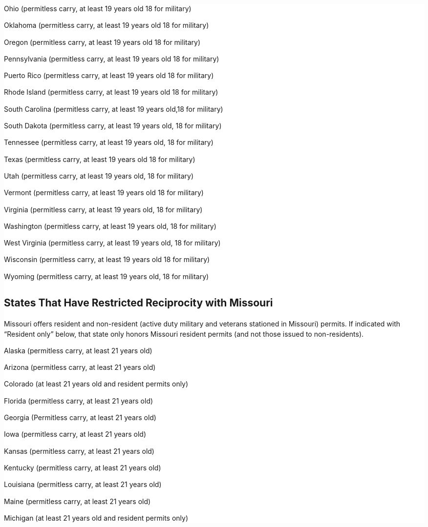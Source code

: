 Ohio (permitless carry, at least 19 years old 18 for military)

Oklahoma (permitless carry, at least 19 years old 18 for military)

Oregon (permitless carry, at least 19 years old 18 for military)

Pennsylvania (permitless carry, at least 19 years old 18 for military)

Puerto Rico (permitless carry, at least 19 years old 18 for military)

Rhode Island (permitless carry, at least 19 years old 18 for military)

South Carolina (permitless carry, at least 19 years old,18 for military)

South Dakota (permitless carry, at least 19 years old, 18 for military)

Tennessee (permitless carry, at least 19 years old, 18 for military)

Texas (permitless carry, at least 19 years old 18 for military)

Utah (permitless carry, at least 19 years old, 18 for military)

Vermont (permitless carry, at least 19 years old 18 for military)

Virginia (permitless carry, at least 19 years old, 18 for military)

Washington (permitless carry, at least 19 years old, 18 for military)

West Virginia (permitless carry, at least 19 years old, 18 for military)

Wisconsin (permitless carry, at least 19 years old 18 for military)

Wyoming (permitless carry, at least 19 years old, 18 for military)

  

## States That Have Restricted Reciprocity with Missouri

Missouri offers resident and non-resident (active duty military and veterans stationed in Missouri) permits. If indicated with “Resident only” below, that state only honors Missouri resident permits (and not those issued to non-residents).

Alaska (permitless carry, at least 21 years old)

Arizona (permitless carry, at least 21 years old)

Colorado (at least 21 years old and resident permits only)

Florida (permitless carry, at least 21 years old)

Georgia (Permitless carry, at least 21 years old)

Iowa (permitless carry, at least 21 years old)

Kansas (permitless carry, at least 21 years old)

Kentucky (permitless carry, at least 21 years old)

Louisiana (permitless carry, at least 21 years old)

Maine (permitless carry, at least 21 years old)

Michigan (at least 21 years old and resident permits only)

